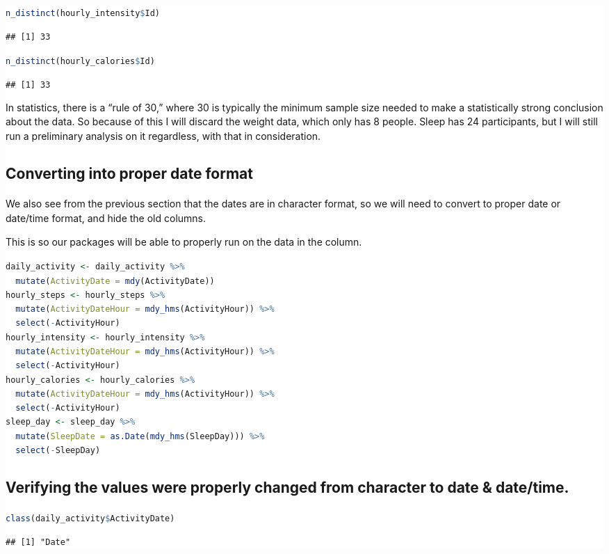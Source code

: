``` r
n_distinct(hourly_intensity$Id)
```

    ## [1] 33

``` r
n_distinct(hourly_calories$Id)
```

    ## [1] 33

In statistics, there is a “rule of 30,” where 30 is typically the
minimum sample size needed to make a statistically strong conclusion
about the data. So because of this I will discard the weight data, which
only has 8 people. Sleep has 24 participants, but I will still run a
preliminary analysis on it regardless, with that in consideration.

## Converting into proper date format

We also see from the previous section that the dates are in character
format, so we will need to convert to proper date or date/time format,
and hide the old columns.

This is so our packages will be able to properly run on the data in the
column.

``` r
daily_activity <- daily_activity %>%
  mutate(ActivityDate = mdy(ActivityDate))
hourly_steps <- hourly_steps %>%
  mutate(ActivityDateHour = mdy_hms(ActivityHour)) %>%
  select(-ActivityHour)
hourly_intensity <- hourly_intensity %>%
  mutate(ActivityDateHour = mdy_hms(ActivityHour)) %>%
  select(-ActivityHour)
hourly_calories <- hourly_calories %>%
  mutate(ActivityDateHour = mdy_hms(ActivityHour)) %>%
  select(-ActivityHour)
sleep_day <- sleep_day %>%
  mutate(SleepDate = as.Date(mdy_hms(SleepDay))) %>% 
  select(-SleepDay)
```

## Verifying the values were properly changed from character to date & date/time.

``` r
class(daily_activity$ActivityDate)
```

    ## [1] "Date"
